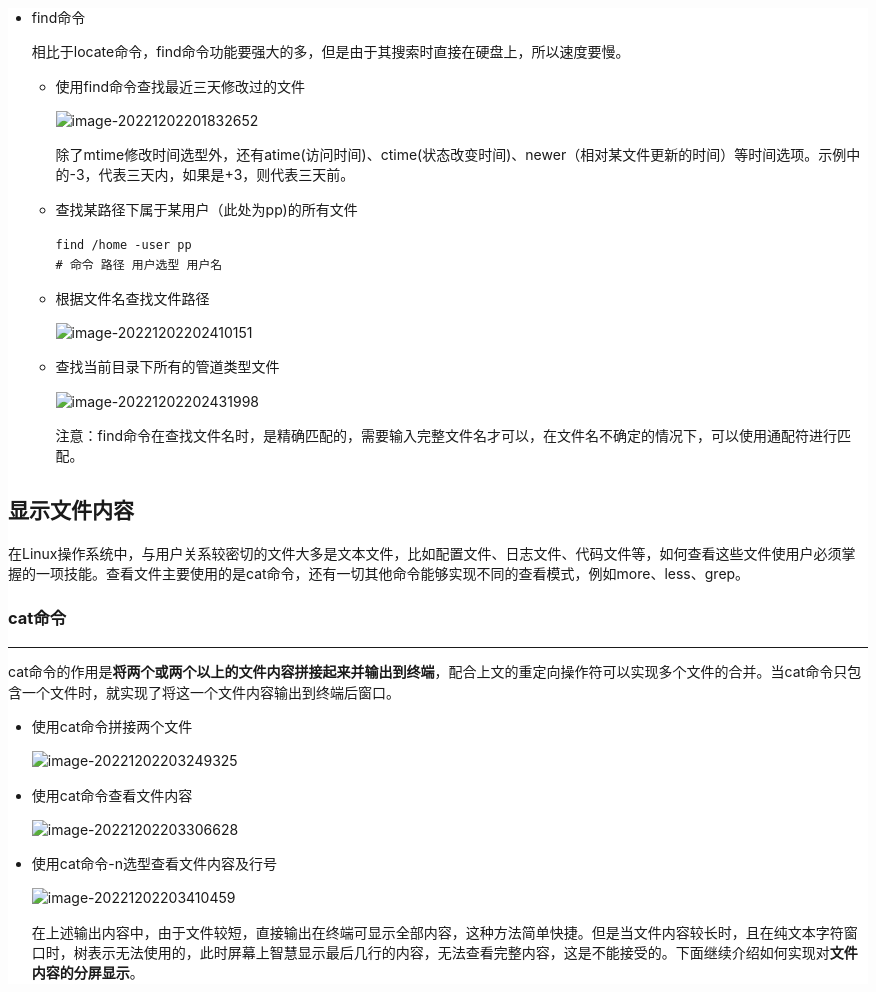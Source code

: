 
- find命令

  相比于locate命令，find命令功能要强大的多，但是由于其搜索时直接在硬盘上，所以速度要慢。

  - 使用find命令查找最近三天修改过的文件

    ![image-20221202201832652](F:\typora文件\typora图片存放\image-20221202201832652.png)

    ​		除了mtime修改时间选型外，还有atime(访问时间)、ctime(状态改变时间)、newer（相对某文件更新的时间）等时间选项。示例中的-3，代表三天内，如果是+3，则代表三天前。

  - 查找某路径下属于某用户（此处为pp)的所有文件

    ```shell
    find /home -user pp
    # 命令 路径 用户选型 用户名
    ```

  - 根据文件名查找文件路径

    ![image-20221202202410151](F:\typora文件\typora图片存放\image-20221202202410151.png)

  - 查找当前目录下所有的管道类型文件

    ![image-20221202202431998](F:\typora文件\typora图片存放\image-20221202202431998.png)

    注意：find命令在查找文件名时，是精确匹配的，需要输入完整文件名才可以，在文件名不确定的情况下，可以使用通配符进行匹配。

     

## 显示文件内容

​		在Linux操作系统中，与用户关系较密切的文件大多是文本文件，比如配置文件、日志文件、代码文件等，如何查看这些文件使用户必须掌握的一项技能。查看文件主要使用的是cat命令，还有一切其他命令能够实现不同的查看模式，例如more、less、grep。



###  **cat命令**

---

​		cat命令的作用是**将两个或两个以上的文件内容拼接起来并输出到终端**，配合上文的重定向操作符可以实现多个文件的合并。当cat命令只包含一个文件时，就实现了将这一个文件内容输出到终端后窗口。

- 使用cat命令拼接两个文件

  ![image-20221202203249325](F:\typora文件\typora图片存放\image-20221202203249325.png)

- 使用cat命令查看文件内容

  ![image-20221202203306628](F:\typora文件\typora图片存放\image-20221202203306628.png)

- 使用cat命令-n选型查看文件内容及行号

  ![image-20221202203410459](F:\typora文件\typora图片存放\image-20221202203410459.png)

  ​		在上述输出内容中，由于文件较短，直接输出在终端可显示全部内容，这种方法简单快捷。但是当文件内容较长时，且在纯文本字符窗口时，树表示无法使用的，此时屏幕上智慧显示最后几行的内容，无法查看完整内容，这是不能接受的。下面继续介绍如何实现对**文件内容的分屏显示**。
